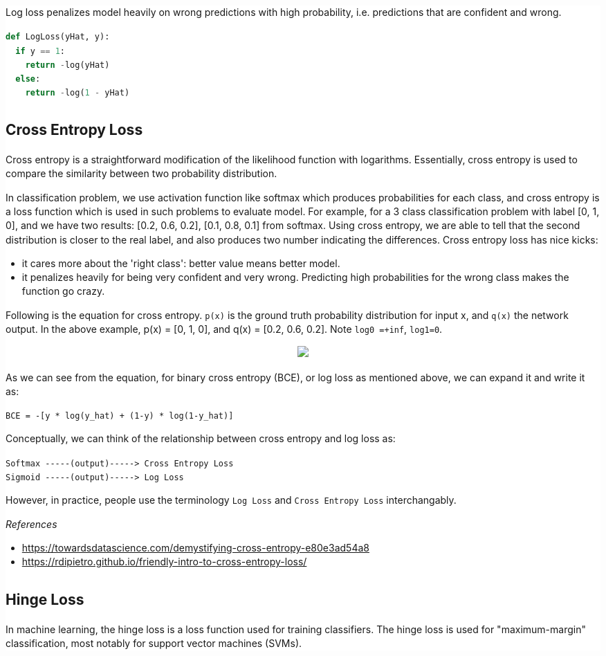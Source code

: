 Log loss penalizes model heavily on wrong predictions with high probability, i.e. predictions that
are confident and wrong.

```python
def LogLoss(yHat, y):
  if y == 1:
    return -log(yHat)
  else:
    return -log(1 - yHat)
```

## Cross Entropy Loss

Cross entropy is a straightforward modification of the likelihood function with logarithms.
Essentially, cross entropy is used to compare the similarity between two probability distribution.

In classification problem, we use activation function like softmax which produces probabilities for
each class, and cross entropy is a loss function which is used in such problems to evaluate model.
For example, for a 3 class classification problem with label [0, 1, 0], and we have two results:
[0.2, 0.6, 0.2], [0.1, 0.8, 0.1] from softmax. Using cross entropy, we are able to tell that the
second distribution is closer to the real label, and also produces two number indicating the
differences. Cross entropy loss has nice kicks:
- it cares more about the 'right class': better value means better model.
- it penalizes heavily for being very confident and very wrong. Predicting high probabilities for
  the wrong class makes the function go crazy.

Following is the equation for cross entropy. `p(x)` is the ground truth probability distribution
for input x, and `q(x)` the network output. In the above example, p(x) = [0, 1, 0], and q(x) =
[0.2, 0.6, 0.2]. Note `log0 =+inf`, `log1=0`.

<p align="center"><img src="./assets/crossentropy.png" height="80px" width="auto"></p>

As we can see from the equation, for binary cross entropy (BCE), or log loss as mentioned above,
we can expand it and write it as:

```
BCE = -[y * log(y_hat) + (1-y) * log(1-y_hat)]
```

Conceptually, we can think of the relationship between cross entropy and log loss as:
```
Softmax -----(output)-----> Cross Entropy Loss
Sigmoid -----(output)-----> Log Loss
```

However, in practice, people use the terminology `Log Loss` and `Cross Entropy Loss` interchangably.

*References*

- https://towardsdatascience.com/demystifying-cross-entropy-e80e3ad54a8
- https://rdipietro.github.io/friendly-intro-to-cross-entropy-loss/

## Hinge Loss

In machine learning, the hinge loss is a loss function used for training classifiers. The hinge loss
is used for "maximum-margin" classification, most notably for support vector machines (SVMs).
